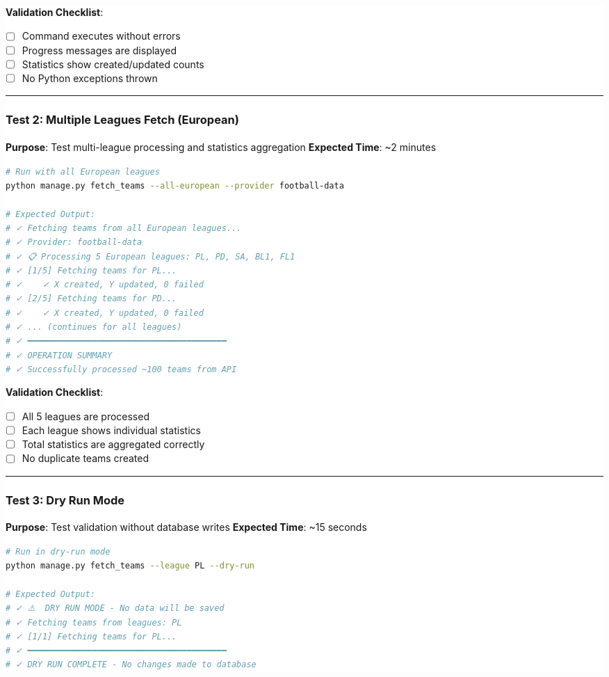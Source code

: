 **Validation Checklist**:
- [ ] Command executes without errors
- [ ] Progress messages are displayed
- [ ] Statistics show created/updated counts
- [ ] No Python exceptions thrown

---

### Test 2: Multiple Leagues Fetch (European)
**Purpose**: Test multi-league processing and statistics aggregation
**Expected Time**: ~2 minutes

```bash
# Run with all European leagues
python manage.py fetch_teams --all-european --provider football-data

# Expected Output:
# ✓ Fetching teams from all European leagues...
# ✓ Provider: football-data
# ✓ 📋 Processing 5 European leagues: PL, PD, SA, BL1, FL1
# ✓ [1/5] Fetching teams for PL...
# ✓    ✓ X created, Y updated, 0 failed
# ✓ [2/5] Fetching teams for PD...
# ✓    ✓ X created, Y updated, 0 failed
# ✓ ... (continues for all leagues)
# ✓ ━━━━━━━━━━━━━━━━━━━━━━━━━━━━━━━━━━━━━━━━
# ✓ OPERATION SUMMARY
# ✓ Successfully processed ~100 teams from API
```

**Validation Checklist**:
- [ ] All 5 leagues are processed
- [ ] Each league shows individual statistics
- [ ] Total statistics are aggregated correctly
- [ ] No duplicate teams created

---

### Test 3: Dry Run Mode
**Purpose**: Test validation without database writes
**Expected Time**: ~15 seconds

```bash
# Run in dry-run mode
python manage.py fetch_teams --league PL --dry-run

# Expected Output:
# ✓ ⚠️  DRY RUN MODE - No data will be saved
# ✓ Fetching teams from leagues: PL
# ✓ [1/1] Fetching teams for PL...
# ✓ ━━━━━━━━━━━━━━━━━━━━━━━━━━━━━━━━━━━━━━━━
# ✓ DRY RUN COMPLETE - No changes made to database
```

